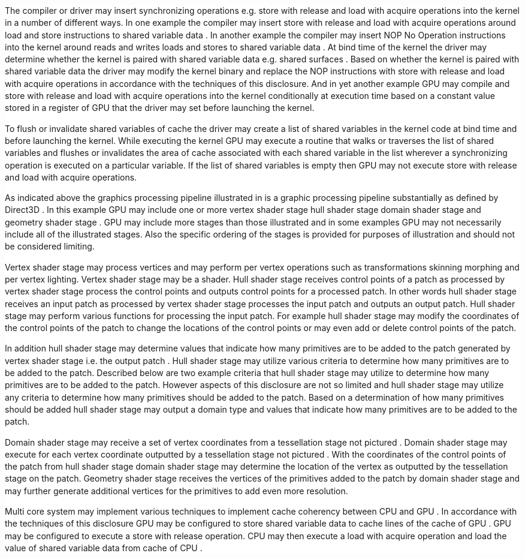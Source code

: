 The compiler or driver may insert synchronizing operations e.g. store with release and load with acquire operations into the kernel in a number of different ways. In one example the compiler may insert store with release and load with acquire operations around load and store instructions to shared variable data . In another example the compiler may insert NOP No Operation instructions into the kernel around reads and writes loads and stores to shared variable data . At bind time of the kernel the driver may determine whether the kernel is paired with shared variable data e.g. shared surfaces . Based on whether the kernel is paired with shared variable data the driver may modify the kernel binary and replace the NOP instructions with store with release and load with acquire operations in accordance with the techniques of this disclosure. And in yet another example GPU may compile and store with release and load with acquire operations into the kernel conditionally at execution time based on a constant value stored in a register of GPU that the driver may set before launching the kernel.

To flush or invalidate shared variables of cache the driver may create a list of shared variables in the kernel code at bind time and before launching the kernel. While executing the kernel GPU may execute a routine that walks or traverses the list of shared variables and flushes or invalidates the area of cache associated with each shared variable in the list wherever a synchronizing operation is executed on a particular variable. If the list of shared variables is empty then GPU may not execute store with release and load with acquire operations.

As indicated above the graphics processing pipeline illustrated in is a graphic processing pipeline substantially as defined by Direct3D . In this example GPU may include one or more vertex shader stage hull shader stage domain shader stage and geometry shader stage . GPU may include more stages than those illustrated and in some examples GPU may not necessarily include all of the illustrated stages. Also the specific ordering of the stages is provided for purposes of illustration and should not be considered limiting.

Vertex shader stage may process vertices and may perform per vertex operations such as transformations skinning morphing and per vertex lighting. Vertex shader stage may be a shader. Hull shader stage receives control points of a patch as processed by vertex shader stage process the control points and outputs control points for a processed patch. In other words hull shader stage receives an input patch as processed by vertex shader stage processes the input patch and outputs an output patch. Hull shader stage may perform various functions for processing the input patch. For example hull shader stage may modify the coordinates of the control points of the patch to change the locations of the control points or may even add or delete control points of the patch.

In addition hull shader stage may determine values that indicate how many primitives are to be added to the patch generated by vertex shader stage i.e. the output patch . Hull shader stage may utilize various criteria to determine how many primitives are to be added to the patch. Described below are two example criteria that hull shader stage may utilize to determine how many primitives are to be added to the patch. However aspects of this disclosure are not so limited and hull shader stage may utilize any criteria to determine how many primitives should be added to the patch. Based on a determination of how many primitives should be added hull shader stage may output a domain type and values that indicate how many primitives are to be added to the patch.

Domain shader stage may receive a set of vertex coordinates from a tessellation stage not pictured . Domain shader stage may execute for each vertex coordinate outputted by a tessellation stage not pictured . With the coordinates of the control points of the patch from hull shader stage domain shader stage may determine the location of the vertex as outputted by the tessellation stage on the patch. Geometry shader stage receives the vertices of the primitives added to the patch by domain shader stage and may further generate additional vertices for the primitives to add even more resolution.

Multi core system may implement various techniques to implement cache coherency between CPU and GPU . In accordance with the techniques of this disclosure GPU may be configured to store shared variable data to cache lines of the cache of GPU . GPU may be configured to execute a store with release operation. CPU may then execute a load with acquire operation and load the value of shared variable data from cache of CPU .
